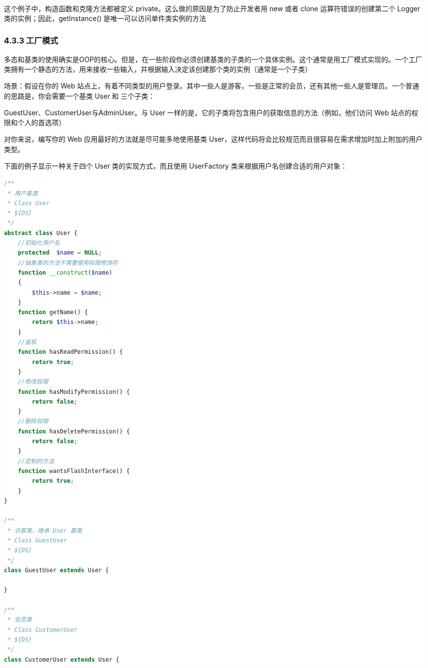 这个例子中，构造函数和克隆方法都被定义 private。这么做的原因是为了防止开发者用 new 或者 clone 运算符错误的创建第二个 Logger类的实例；因此，getInstance() 是唯一可以访问单件类实例的方法


### 4.3.3 工厂模式

多态和基类的使用确实是OOP的核心。但是，在一些阶段你必须创建基类的子类的一个具体实例。这个通常是用工厂模式实现的。一个工厂类拥有一个静态的方法，用来接收一些输入，并根据输入决定该创建那个类的实例（通常是一个子类）

场景：假设在你的 Web 站点上，有着不同类型的用户登录。其中一些人是游客，一些是正常的会员，还有其他一些人是管理员。一个普通的思路是，你会需要一个基类 User 和 三个子类：

GuestUser、CustomerUser与AdminUser。与 User 一样的是，它的子类将包含用户的获取信息的方法（例如，他们访问 Web 站点的权限和个人的首选项）

对你来说，编写你的 Web 应用最好的方法就是尽可能多地使用基类 User，这样代码将会比较规范而且很容易在需求增加时加上附加的用户类型。

下面的例子显示一种关于四个 User 类的实现方式，而且使用 UserFactory 类来根据用户名创建合适的用户对象：

```php
/**
 * 用户基类
 * Class User
 * ${DS}
 */
abstract class User {
    //初始化用户名
    protected  $name = NULL;
    //抽象类的方法不需要使用权限修饰符
    function __construct($name)
    {
        $this->name = $name;
    }
    function getName() {
        return $this->name;
    }
    //鉴权
    function hasReadPermission() {
        return true;
    }
    //修改权限
    function hasModifyPermission() {
        return false;
    }
    //删除权限
    function hasDeletePermission() {
        return false;
    }
    //定制的方法
    function wantsFlashInterface() {
        return true;
    }
}

/**
 * 访客类，继承 User 基类
 * Class GuestUser
 * ${DS}
 */
class GuestUser extends User {

}

/**
 * 会员类
 * Class CustomerUser
 * ${DS}
 */
class CustomerUser extends User {
```